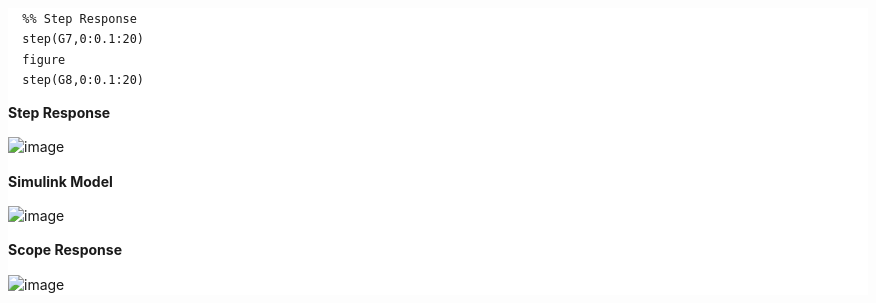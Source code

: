       %% Step Response
      step(G7,0:0.1:20)
      figure
      step(G8,0:0.1:20)

      


  
  **Step Response**

![image](https://github.com/Lenyilagan/G_3_Assignment_2024/assets/160506092/e54b369b-4bb3-4986-b80c-26648a86917f)

  
  **Simulink Model**

![image](https://github.com/Lenyilagan/G_3_Assignment_2024/assets/160506092/91c4b6bd-57a2-4b1e-996d-780fe25f33d0)


   **Scope Response**

![image](https://github.com/Lenyilagan/G_3_Assignment_2024/assets/160506092/a62830dd-e6f9-4c15-b7d5-2780ed9090f6)
